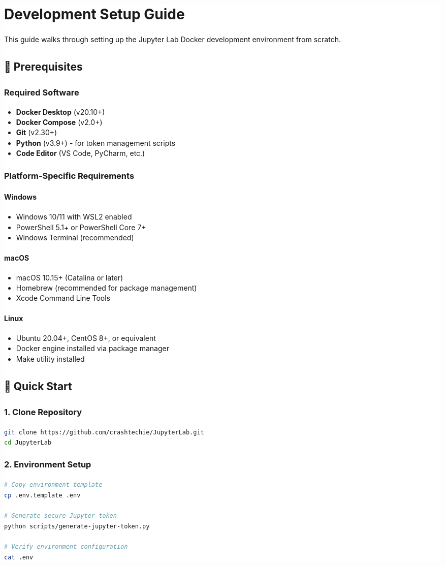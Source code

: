 # Development Setup Guide

This guide walks through setting up the Jupyter Lab Docker development environment from scratch.

## 🎯 Prerequisites

### Required Software
- **Docker Desktop** (v20.10+)
- **Docker Compose** (v2.0+)
- **Git** (v2.30+)
- **Python** (v3.9+) - for token management scripts
- **Code Editor** (VS Code, PyCharm, etc.)

### Platform-Specific Requirements

#### Windows
- Windows 10/11 with WSL2 enabled
- PowerShell 5.1+ or PowerShell Core 7+
- Windows Terminal (recommended)

#### macOS
- macOS 10.15+ (Catalina or later)
- Homebrew (recommended for package management)
- Xcode Command Line Tools

#### Linux
- Ubuntu 20.04+, CentOS 8+, or equivalent
- Docker engine installed via package manager
- Make utility installed

## 🚀 Quick Start

### 1. Clone Repository
```bash
git clone https://github.com/crashtechie/JupyterLab.git
cd JupyterLab
```

### 2. Environment Setup
```bash
# Copy environment template
cp .env.template .env

# Generate secure Jupyter token
python scripts/generate-jupyter-token.py

# Verify environment configuration
cat .env
```
